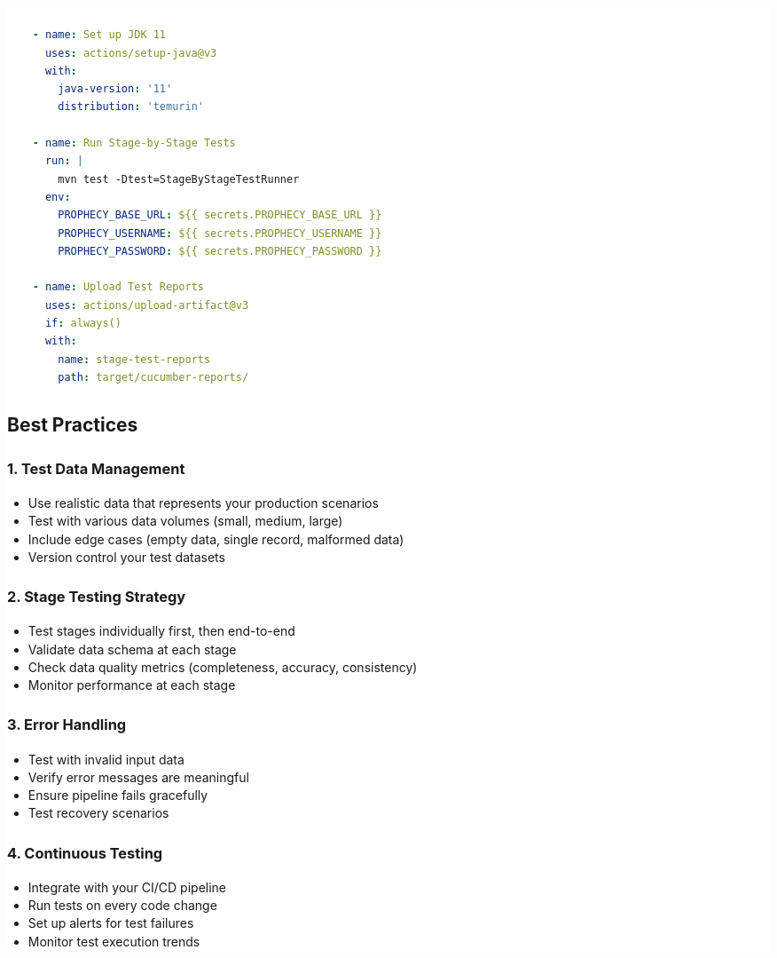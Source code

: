 ```yaml
    
    - name: Set up JDK 11
      uses: actions/setup-java@v3
      with:
        java-version: '11'
        distribution: 'temurin'
    
    - name: Run Stage-by-Stage Tests
      run: |
        mvn test -Dtest=StageByStageTestRunner
      env:
        PROPHECY_BASE_URL: ${{ secrets.PROPHECY_BASE_URL }}
        PROPHECY_USERNAME: ${{ secrets.PROPHECY_USERNAME }}
        PROPHECY_PASSWORD: ${{ secrets.PROPHECY_PASSWORD }}
    
    - name: Upload Test Reports
      uses: actions/upload-artifact@v3
      if: always()
      with:
        name: stage-test-reports
        path: target/cucumber-reports/
```

## Best Practices

### 1. Test Data Management
- Use realistic data that represents your production scenarios
- Test with various data volumes (small, medium, large)
- Include edge cases (empty data, single record, malformed data)
- Version control your test datasets

### 2. Stage Testing Strategy
- Test stages individually first, then end-to-end
- Validate data schema at each stage
- Check data quality metrics (completeness, accuracy, consistency)
- Monitor performance at each stage

### 3. Error Handling
- Test with invalid input data
- Verify error messages are meaningful
- Ensure pipeline fails gracefully
- Test recovery scenarios

### 4. Continuous Testing
- Integrate with your CI/CD pipeline
- Run tests on every code change
- Set up alerts for test failures
- Monitor test execution trends
